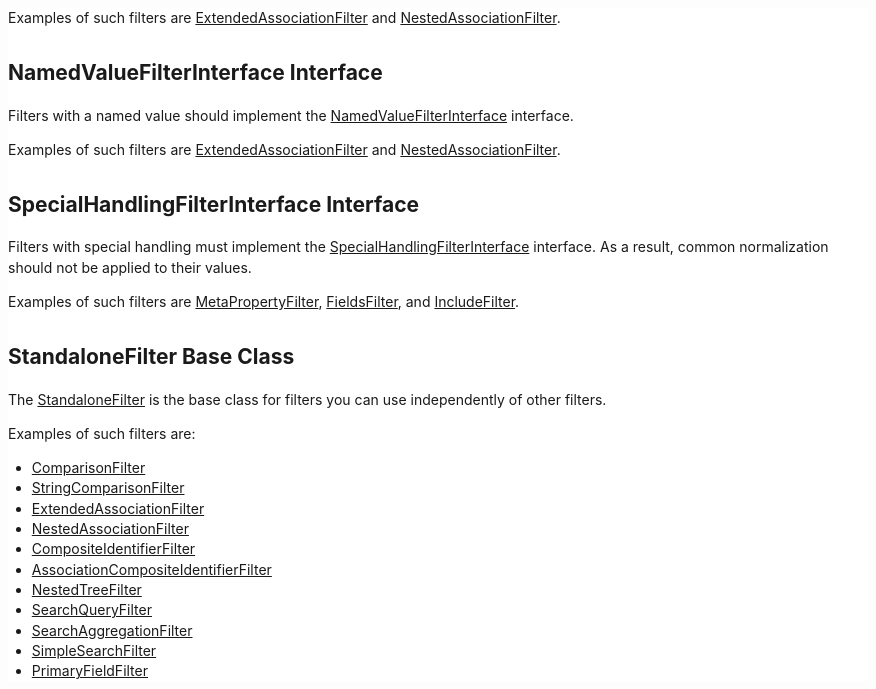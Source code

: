 Examples of such filters are <a href="https://github.com/oroinc/platform/blob/master/src/Oro/Bundle/ApiBundle/Filter/ExtendedAssociationFilter.php" target="_blank">ExtendedAssociationFilter</a> and <a href="https://github.com/oroinc/platform/blob/master/src/Oro/Bundle/ApiBundle/Filter/NestedAssociationFilter.php" target="_blank">NestedAssociationFilter</a>.

<a id="namedvaluefilterinterface"></a>

## NamedValueFilterInterface Interface

Filters with a named value should implement the <a href="https://github.com/oroinc/platform/tree/6.1/src/Oro/Bundle/ApiBundle/Filter/NamedValueFilterInterface.php" target="_blank">NamedValueFilterInterface</a> interface.

Examples of such filters are <a href="https://github.com/oroinc/platform/blob/master/src/Oro/Bundle/ApiBundle/Filter/ExtendedAssociationFilter.php" target="_blank">ExtendedAssociationFilter</a> and <a href="https://github.com/oroinc/platform/blob/master/src/Oro/Bundle/ApiBundle/Filter/NestedAssociationFilter.php" target="_blank">NestedAssociationFilter</a>.

<a id="specialhandlingfilterinterface"></a>

## SpecialHandlingFilterInterface Interface

Filters with special handling must implement the <a href="https://github.com/oroinc/platform/tree/6.1/src/Oro/Bundle/ApiBundle/Filter/SpecialHandlingFilterInterface.php" target="_blank">SpecialHandlingFilterInterface</a> interface. As a result, common normalization should not be applied to their values.

Examples of such filters are <a href="https://github.com/oroinc/platform/tree/6.1/src/Oro/Bundle/ApiBundle/Filter/MetaPropertyFilter.php" target="_blank">MetaPropertyFilter</a>, <a href="https://github.com/oroinc/platform/tree/6.1/src/Oro/Bundle/ApiBundle/Filter/FieldsFilter.php" target="_blank">FieldsFilter</a>, and <a href="https://github.com/oroinc/platform/tree/6.1/src/Oro/Bundle/ApiBundle/Filter/IncludeFilter.php" target="_blank">IncludeFilter</a>.

<a id="standalonefilter-base-class"></a>

## StandaloneFilter Base Class

The <a href="https://github.com/oroinc/platform/tree/6.1/src/Oro/Bundle/ApiBundle/Filter/StandaloneFilter.php" target="_blank">StandaloneFilter</a> is the base class for filters you can use independently of other filters.

Examples of such filters are:

* [ComparisonFilter](#comparisonfilter-filter)
* <a href="https://github.com/oroinc/platform/tree/6.1/src/Oro/Bundle/ApiBundle/Filter/StringComparisonFilter.php" target="_blank">StringComparisonFilter</a>
* <a href="https://github.com/oroinc/platform/blob/master/src/Oro/Bundle/ApiBundle/Filter/ExtendedAssociationFilter.php" target="_blank">ExtendedAssociationFilter</a>
* <a href="https://github.com/oroinc/platform/blob/master/src/Oro/Bundle/ApiBundle/Filter/NestedAssociationFilter.php" target="_blank">NestedAssociationFilter</a>
* <a href="https://github.com/oroinc/platform/tree/6.1/src/Oro/Bundle/ApiBundle/Filter/CompositeIdentifierFilter.php" target="_blank">CompositeIdentifierFilter</a>
* <a href="https://github.com/oroinc/platform/tree/6.1/src/Oro/Bundle/ApiBundle/Filter/AssociationCompositeIdentifierFilter.php" target="_blank">AssociationCompositeIdentifierFilter</a>
* <a href="https://github.com/oroinc/platform/tree/6.1/src/Oro/Bundle/ApiBundle/Filter/NestedTreeFilter.php" target="_blank">NestedTreeFilter</a>
* <a href="https://github.com/oroinc/platform/tree/6.1/src/Oro/Bundle/SearchBundle/Api/Filter/SearchQueryFilter.php" target="_blank">SearchQueryFilter</a>
* <a href="https://github.com/oroinc/platform/tree/6.1/src/Oro/Bundle/SearchBundle/Api/Filter/SearchAggregationFilter.php" target="_blank">SearchAggregationFilter</a>
* <a href="https://github.com/oroinc/platform/tree/6.1/src/Oro/Bundle/SearchBundle/Api/Filter/SimpleSearchFilter.php" target="_blank">SimpleSearchFilter</a>
* <a href="https://github.com/oroinc/platform/blob/master/src/Oro/Bundle/ApiBundle/Filter/PrimaryFieldFilter.php" target="_blank">PrimaryFieldFilter</a>
